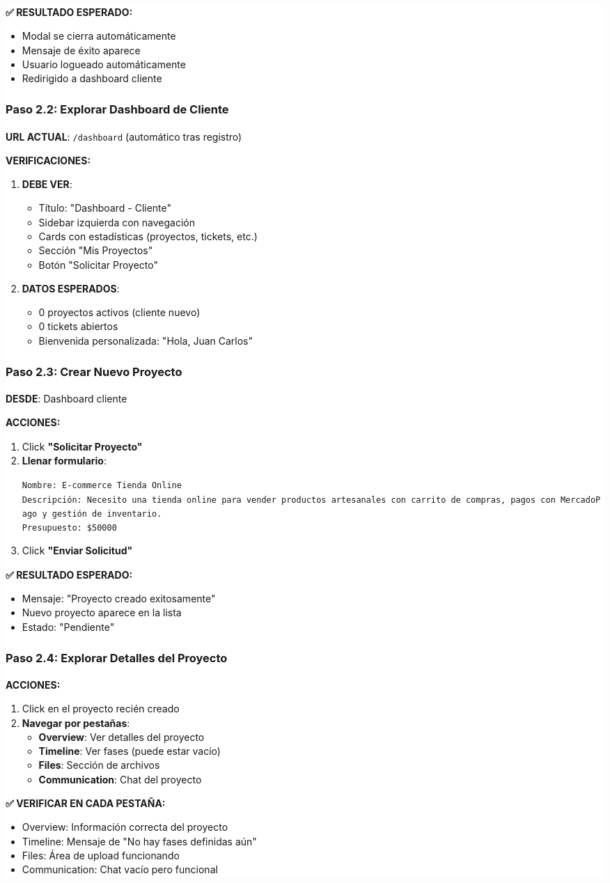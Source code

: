 **✅ RESULTADO ESPERADO:**
- Modal se cierra automáticamente
- Mensaje de éxito aparece
- Usuario logueado automáticamente
- Redirigido a dashboard cliente

### **Paso 2.2: Explorar Dashboard de Cliente**
**URL ACTUAL**: `/dashboard` (automático tras registro)

**VERIFICACIONES:**
1. **DEBE VER**:
   - Título: "Dashboard - Cliente"
   - Sidebar izquierda con navegación
   - Cards con estadísticas (proyectos, tickets, etc.)
   - Sección "Mis Proyectos"
   - Botón "Solicitar Proyecto"

2. **DATOS ESPERADOS**:
   - 0 proyectos activos (cliente nuevo)
   - 0 tickets abiertos
   - Bienvenida personalizada: "Hola, Juan Carlos"

### **Paso 2.3: Crear Nuevo Proyecto**
**DESDE**: Dashboard cliente

**ACCIONES:**
1. Click **"Solicitar Proyecto"**
2. **Llenar formulario**:
   ```
   Nombre: E-commerce Tienda Online
   Descripción: Necesito una tienda online para vender productos artesanales con carrito de compras, pagos con MercadoPago y gestión de inventario.
   Presupuesto: $50000
   ```
3. Click **"Enviar Solicitud"**

**✅ RESULTADO ESPERADO:**
- Mensaje: "Proyecto creado exitosamente"
- Nuevo proyecto aparece en la lista
- Estado: "Pendiente"

### **Paso 2.4: Explorar Detalles del Proyecto**
**ACCIONES:**
1. Click en el proyecto recién creado
2. **Navegar por pestañas**:
   - **Overview**: Ver detalles del proyecto
   - **Timeline**: Ver fases (puede estar vacío)
   - **Files**: Sección de archivos
   - **Communication**: Chat del proyecto

**✅ VERIFICAR EN CADA PESTAÑA:**
- Overview: Información correcta del proyecto
- Timeline: Mensaje de "No hay fases definidas aún"
- Files: Área de upload funcionando
- Communication: Chat vacío pero funcional
